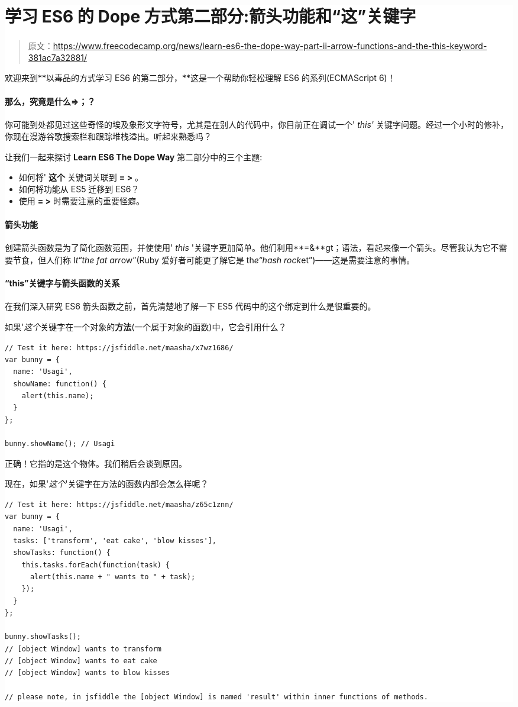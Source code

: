 # 学习 ES6 的 Dope 方式第二部分:箭头功能和“这”关键字

> 原文：<https://www.freecodecamp.org/news/learn-es6-the-dope-way-part-ii-arrow-functions-and-the-this-keyword-381ac7a32881/>

欢迎来到**以毒品的方式学习 ES6 的第二部分，**这是一个帮助你轻松理解 ES6 的系列(ECMAScript 6)！

#### **那么，究竟是什么=>**；？

你可能到处都见过这些奇怪的埃及象形文字符号，尤其是在别人的代码中，你目前正在调试一个' *this'* 关键字问题。经过一个小时的修补，你现在漫游谷歌搜索栏和跟踪堆栈溢出。听起来熟悉吗？

让我们一起来探讨 **Learn ES6 The Dope Way** 第二部分中的三个主题:

*   如何将' **这个** 关键词关联到 ****= >**** 。
*   如何将功能从 ES5 迁移到 ES6？
*   使用 ****= >**** 时需要注意的重要怪癖。

#### 箭头功能

创建箭头函数是为了简化函数范围，并使使用' *this* '关键字更加简单。他们利用**=&**gt；语法，看起来像一个箭头。尽管我认为它不需要节食，但人们称 I*t“the fat arr*ow”(Ruby 爱好者可能更了解它是 th*e“hash rock*et”)——这是需要注意的事情。

#### “this”关键字与箭头函数的关系

在我们深入研究 ES6 箭头函数之前，首先清楚地了解一下 ES5 代码中的这个绑定到什么是很重要的。

如果'*这个*关键字在一个对象的**方法**(一个属于对象的函数)中，它会引用什么？

```
// Test it here: https://jsfiddle.net/maasha/x7wz1686/
var bunny = {
  name: 'Usagi',
  showName: function() {
    alert(this.name);
  }
};

bunny.showName(); // Usagi
```

正确！它指的是这个物体。我们稍后会谈到原因。

现在，如果'*这个*'关键字在方法的函数内部会怎么样呢？

```
// Test it here: https://jsfiddle.net/maasha/z65c1znn/
var bunny = {
  name: 'Usagi',
  tasks: ['transform', 'eat cake', 'blow kisses'],
  showTasks: function() {
    this.tasks.forEach(function(task) {
      alert(this.name + " wants to " + task);
    });
  }
};

bunny.showTasks();
// [object Window] wants to transform
// [object Window] wants to eat cake
// [object Window] wants to blow kisses

// please note, in jsfiddle the [object Window] is named 'result' within inner functions of methods. 
```
